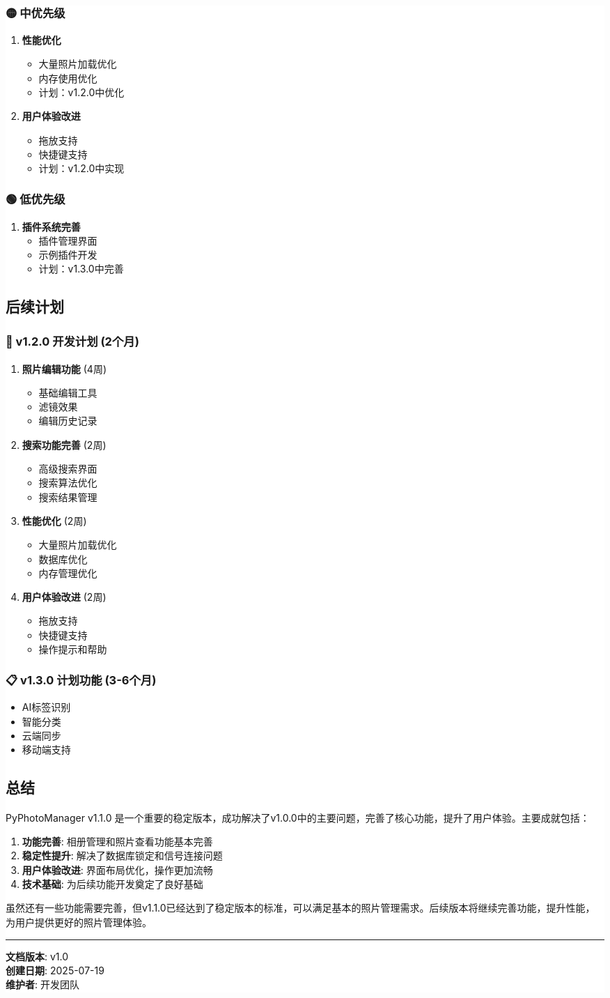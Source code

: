 ### 🟡 中优先级
1. **性能优化**
   - 大量照片加载优化
   - 内存使用优化
   - 计划：v1.2.0中优化

2. **用户体验改进**
   - 拖放支持
   - 快捷键支持
   - 计划：v1.2.0中实现

### 🟢 低优先级
1. **插件系统完善**
   - 插件管理界面
   - 示例插件开发
   - 计划：v1.3.0中完善

## 后续计划

### 🚧 v1.2.0 开发计划 (2个月)
1. **照片编辑功能** (4周)
   - 基础编辑工具
   - 滤镜效果
   - 编辑历史记录

2. **搜索功能完善** (2周)
   - 高级搜索界面
   - 搜索算法优化
   - 搜索结果管理

3. **性能优化** (2周)
   - 大量照片加载优化
   - 数据库优化
   - 内存管理优化

4. **用户体验改进** (2周)
   - 拖放支持
   - 快捷键支持
   - 操作提示和帮助

### 📋 v1.3.0 计划功能 (3-6个月)
- AI标签识别
- 智能分类
- 云端同步
- 移动端支持

## 总结

PyPhotoManager v1.1.0 是一个重要的稳定版本，成功解决了v1.0.0中的主要问题，完善了核心功能，提升了用户体验。主要成就包括：

1. **功能完善**: 相册管理和照片查看功能基本完善
2. **稳定性提升**: 解决了数据库锁定和信号连接问题
3. **用户体验改进**: 界面布局优化，操作更加流畅
4. **技术基础**: 为后续功能开发奠定了良好基础

虽然还有一些功能需要完善，但v1.1.0已经达到了稳定版本的标准，可以满足基本的照片管理需求。后续版本将继续完善功能，提升性能，为用户提供更好的照片管理体验。

---

**文档版本**: v1.0  
**创建日期**: 2025-07-19  
**维护者**: 开发团队 